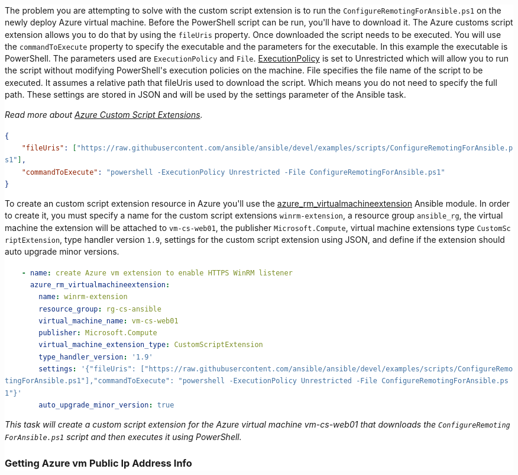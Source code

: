 The problem you are attempting to solve with the custom script extension is to run the `ConfigureRemotingForAnsible.ps1` on the newly deploy Azure virtual machine. Before the PowerShell script can be run, you'll have to download it. The Azure customs script extension allows you to do that by using the `fileUris` property. Once downloaded the script needs to be executed. You will use the `commandToExecute` property to specify the executable and the parameters for the executable. In this example the executable is PowerShell. The parameters used are `ExecutionPolicy` and `File`. [ExecutionPolicy](https://docs.microsoft.com/en-us/powershell/module/microsoft.powershell.core/about/about_execution_policies?view=powershell-6)  is set to Unrestricted which will allow you to run the script without modifying PowerShell's execution policies on the machine. File specifies the file name of the script to be executed. It assumes a relative path that fileUris used to download the script. Which means you do not need to specify the full path. These settings are stored in JSON and will be used by the settings parameter of the Ansible task.


_Read more about [Azure Custom Script Extensions](https://docs.microsoft.com/en-us/azure/virtual-machines/extensions/custom-script-windows)._

```json
{
    "fileUris": ["https://raw.githubusercontent.com/ansible/ansible/devel/examples/scripts/ConfigureRemotingForAnsible.ps1"],
    "commandToExecute": "powershell -ExecutionPolicy Unrestricted -File ConfigureRemotingForAnsible.ps1"
}
```

To create an custom script extension resource in Azure you'll use the [azure_rm_virtualmachineextension](https://docs.ansible.com/ansible/latest/modules/azure_rm_virtualmachine_module.html) Ansible module. In order to create it, you must specify a name for the custom script extensions `winrm-extension`, a resource group `ansible_rg`, the virtual machine the extension will be attached to `vm-cs-web01`, the publisher `Microsoft.Compute`, virtual machine extensions type `CustomScriptExtension`, type handler version `1.9`, settings for the custom script extension using JSON, and define if the extension should auto upgrade minor versions. 

```yaml
    - name: create Azure vm extension to enable HTTPS WinRM listener
      azure_rm_virtualmachineextension:
        name: winrm-extension
        resource_group: rg-cs-ansible
        virtual_machine_name: vm-cs-web01
        publisher: Microsoft.Compute
        virtual_machine_extension_type: CustomScriptExtension
        type_handler_version: '1.9'
        settings: '{"fileUris": ["https://raw.githubusercontent.com/ansible/ansible/devel/examples/scripts/ConfigureRemotingForAnsible.ps1"],"commandToExecute": "powershell -ExecutionPolicy Unrestricted -File ConfigureRemotingForAnsible.ps1"}'
        auto_upgrade_minor_version: true
```

_This task will create a custom script extension for the Azure virtual machine vm-cs-web01 that downloads the `ConfigureRemotingForAnsible.ps1` script and then executes it using PowerShell._


### Getting Azure vm Public Ip Address Info <a name="getting-azure-vm-public-ip-address-info"></a>
